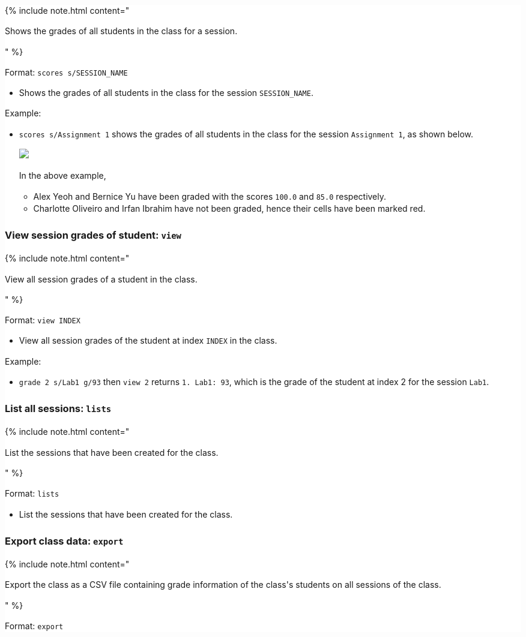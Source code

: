 {% include note.html content="

Shows the grades of all students in the class for a session.

" %}

Format: `scores s/SESSION_NAME`

* Shows the grades of all students in the class for the session `SESSION_NAME`.

Example:

* `scores s/Assignment 1` shows the grades of all students in the class for the session `Assignment 1`, as shown below.
     
  <img src="images/scoresAssignment1Result.PNG" width="600"/>

  In the above example,     
  * Alex Yeoh and Bernice Yu have been graded with the scores `100.0` and `85.0` respectively.
  * Charlotte Oliveiro and Irfan Ibrahim have not been graded, hence their cells have been marked red.

### View session grades of student: `view`

{% include note.html content="

View all session grades of a student in the class.

" %}

Format: `view INDEX`

* View all session grades of the student at index `INDEX` in the class.

Example:

* `grade 2 s/Lab1 g/93` then `view 2` returns `1. Lab1: 93`, which is the grade of the student at index 2 for the session `Lab1`.

### List all sessions: `lists`

{% include note.html content="

List the sessions that have been created for the class.

" %}

Format: `lists`

* List the sessions that have been created for the class.

### Export class data: `export`

{% include note.html content="

Export the class as a CSV file containing grade information of the class's students on all sessions of the class.

" %}

Format: `export`
